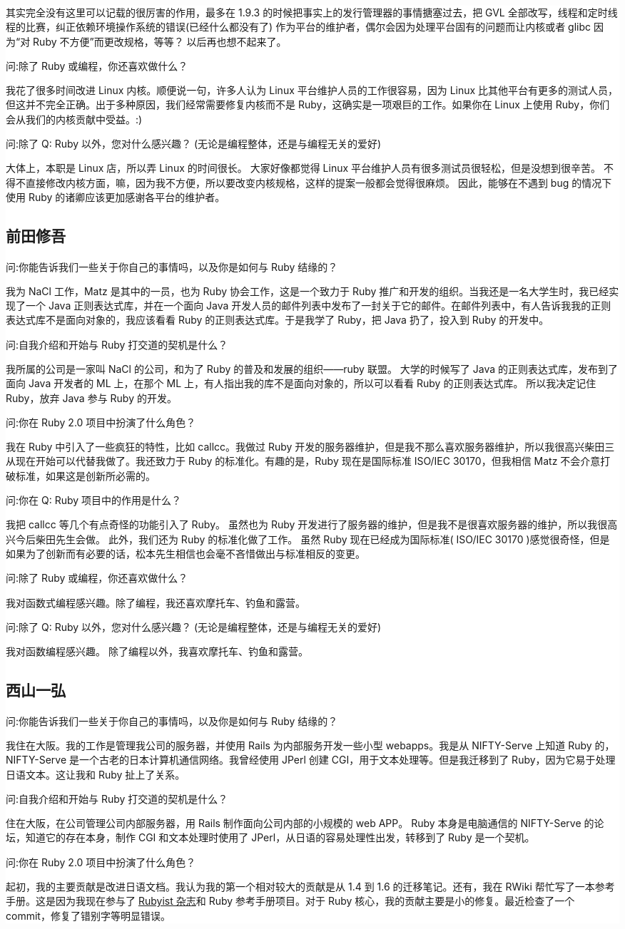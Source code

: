 其实完全没有这里可以记载的很厉害的作用，最多在 1.9.3 的时候把事实上的发行管理器的事情搪塞过去，把 GVL 全部改写，线程和定时线程的比赛，纠正依赖环境操作系统的错误(已经什么都没有了) 作为平台的维护者，偶尔会因为处理平台固有的问题而让内核或者 glibc 因为“对 Ruby 不方便”而更改规格，等等？ 以后再也想不起来了。

问:除了 Ruby 或编程，你还喜欢做什么？

我花了很多时间改进 Linux 内核。顺便说一句，许多人认为 Linux 平台维护人员的工作很容易，因为 Linux 比其他平台有更多的测试人员，但这并不完全正确。出于多种原因，我们经常需要修复内核而不是 Ruby，这确实是一项艰巨的工作。如果你在 Linux 上使用 Ruby，你们会从我们的内核贡献中受益。:)

问:除了 Q: Ruby 以外，您对什么感兴趣？ (无论是编程整体，还是与编程无关的爱好)

大体上，本职是 Linux 店，所以弄 Linux 的时间很长。 大家好像都觉得 Linux 平台维护人员有很多测试员很轻松，但是没想到很辛苦。 不得不直接修改内核方面，嘛，因为我不方便，所以要改变内核规格，这样的提案一般都会觉得很麻烦。 因此，能够在不遇到 bug 的情况下使用 Ruby 的诸卿应该更加感谢各平台的维护者。

## 前田修吾

问:你能告诉我们一些关于你自己的事情吗，以及你是如何与 Ruby 结缘的？

我为 NaCl 工作，Matz 是其中的一员，也为 Ruby 协会工作，这是一个致力于 Ruby 推广和开发的组织。当我还是一名大学生时，我已经实现了一个 Java 正则表达式库，并在一个面向 Java 开发人员的邮件列表中发布了一封关于它的邮件。在邮件列表中，有人告诉我我的正则表达式库不是面向对象的，我应该看看 Ruby 的正则表达式库。于是我学了 Ruby，把 Java 扔了，投入到 Ruby 的开发中。

问:自我介绍和开始与 Ruby 打交道的契机是什么？

我所属的公司是一家叫 NaCl 的公司，和为了 Ruby 的普及和发展的组织——ruby 联盟。 大学的时候写了 Java 的正则表达式库，发布到了面向 Java 开发者的 ML 上，在那个 ML 上，有人指出我的库不是面向对象的，所以可以看看 Ruby 的正则表达式库。 所以我决定记住 Ruby，放弃 Java 参与 Ruby 的开发。

问:你在 Ruby 2.0 项目中扮演了什么角色？

我在 Ruby 中引入了一些疯狂的特性，比如 callcc。我做过 Ruby 开发的服务器维护，但是我不那么喜欢服务器维护，所以我很高兴柴田三从现在开始可以代替我做了。我还致力于 Ruby 的标准化。有趣的是，Ruby 现在是国际标准 ISO/IEC 30170，但我相信 Matz 不会介意打破标准，如果这是创新所必需的。

问:你在 Q: Ruby 项目中的作用是什么？

我把 callcc 等几个有点奇怪的功能引入了 Ruby。 虽然也为 Ruby 开发进行了服务器的维护，但是我不是很喜欢服务器的维护，所以我很高兴今后柴田先生会做。 此外，我们还为 Ruby 的标准化做了工作。 虽然 Ruby 现在已经成为国际标准( ISO/IEC 30170 )感觉很奇怪，但是如果为了创新而有必要的话，松本先生相信也会毫不吝惜做出与标准相反的变更。

问:除了 Ruby 或编程，你还喜欢做什么？

我对函数式编程感兴趣。除了编程，我还喜欢摩托车、钓鱼和露营。

问:除了 Q: Ruby 以外，您对什么感兴趣？ (无论是编程整体，还是与编程无关的爱好)

我对函数编程感兴趣。 除了编程以外，我喜欢摩托车、钓鱼和露营。

## 西山一弘

问:你能告诉我们一些关于你自己的事情吗，以及你是如何与 Ruby 结缘的？

我住在大阪。我的工作是管理我公司的服务器，并使用 Rails 为内部服务开发一些小型 webapps。我是从 NIFTY-Serve 上知道 Ruby 的，NIFTY-Serve 是一个古老的日本计算机通信网络。我曾经使用 JPerl 创建 CGI，用于文本处理等。但是我迁移到了 Ruby，因为它易于处理日语文本。这让我和 Ruby 扯上了关系。

问:自我介绍和开始与 Ruby 打交道的契机是什么？

住在大阪，在公司管理公司内部服务器，用 Rails 制作面向公司内部的小规模的 web APP。 Ruby 本身是电脑通信的 NIFTY-Serve 的论坛，知道它的存在本身，制作 CGI 和文本处理时使用了 JPerl，从日语的容易处理性出发，转移到了 Ruby 是一个契机。

问:你在 Ruby 2.0 项目中扮演了什么角色？

起初，我的主要贡献是改进日语文档。我认为我的第一个相对较大的贡献是从 1.4 到 1.6 的迁移笔记。还有，我在 RWiki 帮忙写了一本参考手册。这是因为我现在参与了 [Rubyist 杂志](http://jp.rubyist.net/magazine/)和 Ruby 参考手册项目。对于 Ruby 核心，我的贡献主要是小的修复。最近检查了一个 commit，修复了错别字等明显错误。

